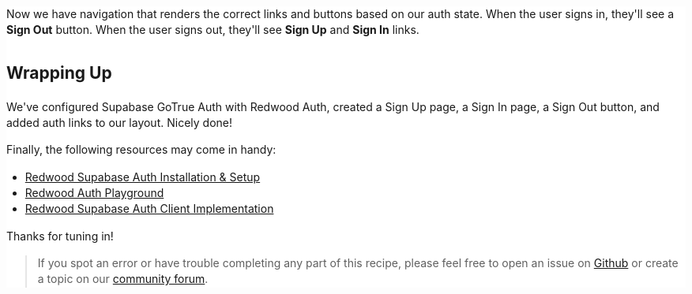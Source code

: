 Now we have navigation that renders the correct links and buttons based on our auth state. When the user signs in, they'll see a **Sign Out** button. When the user signs out, they'll see **Sign Up** and **Sign In** links.

## Wrapping Up

We've configured Supabase GoTrue Auth with Redwood Auth, created a Sign Up page, a Sign In page, a Sign Out button, and added auth links to our layout. Nicely done!

Finally, the following resources may come in handy:

- [Redwood Supabase Auth Installation & Setup](https://redwoodjs.com/docs/authentication#supabase)
- [Redwood Auth Playground](https://redwood-playground-auth.netlify.app/supabase)
- [Redwood Supabase Auth Client Implementation](https://github.com/redwoodjs/redwood/blob/main/packages/auth/src/authClients/supabase.ts)

Thanks for tuning in!

> If you spot an error or have trouble completing any part of this recipe, please feel free to open an issue on [Github](https://github.com/redwoodjs/redwoodjs.com) or create a topic on our [community forum](https://community.redwoodjs.com/).

